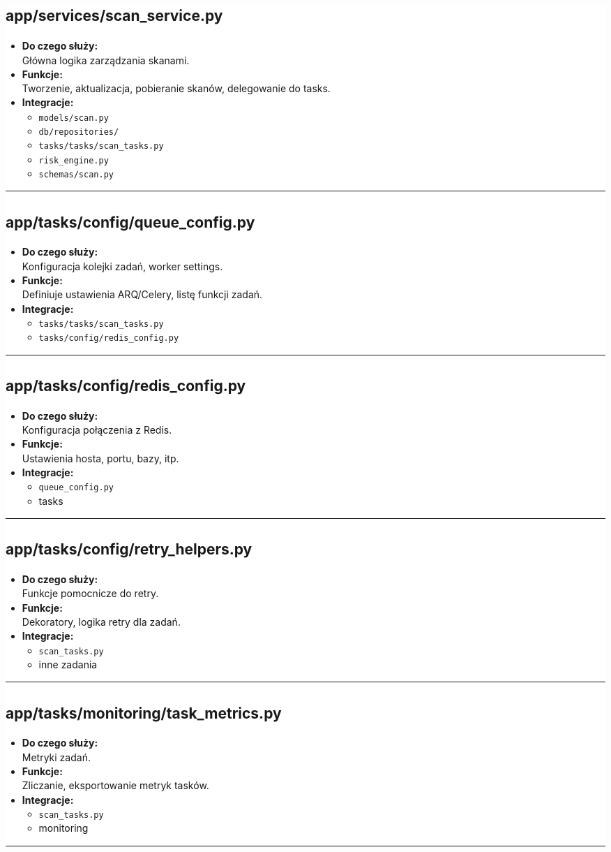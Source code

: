 
## **app/services/scan_service.py**
- **Do czego służy:**  
  Główna logika zarządzania skanami.
- **Funkcje:**  
  Tworzenie, aktualizacja, pobieranie skanów, delegowanie do tasks.
- **Integracje:**  
  - `models/scan.py`
  - `db/repositories/`
  - `tasks/tasks/scan_tasks.py`
  - `risk_engine.py`
  - `schemas/scan.py`

---

## **app/tasks/config/queue_config.py**
- **Do czego służy:**  
  Konfiguracja kolejki zadań, worker settings.
- **Funkcje:**  
  Definiuje ustawienia ARQ/Celery, listę funkcji zadań.
- **Integracje:**  
  - `tasks/tasks/scan_tasks.py`
  - `tasks/config/redis_config.py`

---

## **app/tasks/config/redis_config.py**
- **Do czego służy:**  
  Konfiguracja połączenia z Redis.
- **Funkcje:**  
  Ustawienia hosta, portu, bazy, itp.
- **Integracje:**  
  - `queue_config.py`
  - tasks

---

## **app/tasks/config/retry_helpers.py**
- **Do czego służy:**  
  Funkcje pomocnicze do retry.
- **Funkcje:**  
  Dekoratory, logika retry dla zadań.
- **Integracje:**  
  - `scan_tasks.py`
  - inne zadania

---

## **app/tasks/monitoring/task_metrics.py**
- **Do czego służy:**  
  Metryki zadań.
- **Funkcje:**  
  Zliczanie, eksportowanie metryk tasków.
- **Integracje:**  
  - `scan_tasks.py`
  - monitoring

---